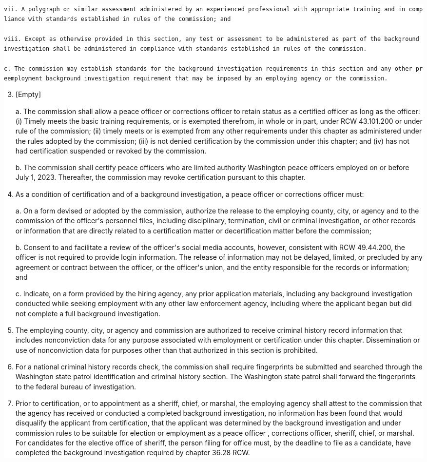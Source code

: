     vii. A polygraph or similar assessment administered by an experienced professional with appropriate training and in compliance with standards established in rules of the commission; and

    viii. Except as otherwise provided in this section, any test or assessment to be administered as part of the background investigation shall be administered in compliance with standards established in rules of the commission.

    c. The commission may establish standards for the background investigation requirements in this section and any other preemployment background investigation requirement that may be imposed by an employing agency or the commission.

3. [Empty]

    a. The commission shall allow a peace officer or corrections officer to retain status as a certified  officer as long as the officer: (i) Timely meets the basic training requirements, or is exempted therefrom, in whole or in part, under RCW 43.101.200 or under rule of the commission; (ii) timely meets or is exempted from any other requirements under this chapter as administered under the rules adopted by the commission; (iii) is not denied certification by the commission under this chapter; and (iv) has not had certification suspended or revoked by the commission.

    b. The commission shall certify peace officers who are limited authority Washington peace officers employed on or before July 1, 2023. Thereafter, the commission may revoke certification pursuant to this chapter.

4. As a condition of certification and of a background investigation, a peace officer or corrections officer must:

    a. On a form devised or adopted by the commission, authorize the release to the employing county, city, or agency and to the commission of the officer's personnel files, including disciplinary, termination, civil or criminal investigation, or other records or information that are directly related to a certification matter or decertification matter before the commission;

    b. Consent to and facilitate a review of the officer's social media accounts, however, consistent with RCW 49.44.200, the officer is not required to provide login information. The release of information may not be delayed, limited, or precluded by any agreement or contract between the officer, or the officer's union, and the entity responsible for the records or information; and

    c. Indicate, on a form provided by the hiring agency, any prior application materials, including any background investigation conducted while seeking employment with any other law enforcement agency, including where the applicant began but did not complete a full background investigation.

5. The employing county, city, or agency and commission are authorized to receive criminal history record information that includes nonconviction data for any purpose associated with employment or certification under this chapter. Dissemination or use of nonconviction data for purposes other than that authorized in this section is prohibited.

6. For a national criminal history records check, the commission shall require fingerprints be submitted and searched through the Washington state patrol identification and criminal history section. The Washington state patrol shall forward the fingerprints to the federal bureau of investigation.

7. Prior to certification, or to appointment as a sheriff, chief, or marshal, the employing agency shall attest to the commission that the agency has received or conducted a completed  background investigation, no information has been found that would disqualify the applicant from certification, that the applicant was determined by the background investigation and under commission rules to be suitable for election or employment as a peace officer , corrections officer, sheriff, chief, or marshal. For candidates for the elective office of sheriff, the person filing for office must, by the deadline to file as a candidate, have completed the background investigation required by chapter 36.28 RCW.
